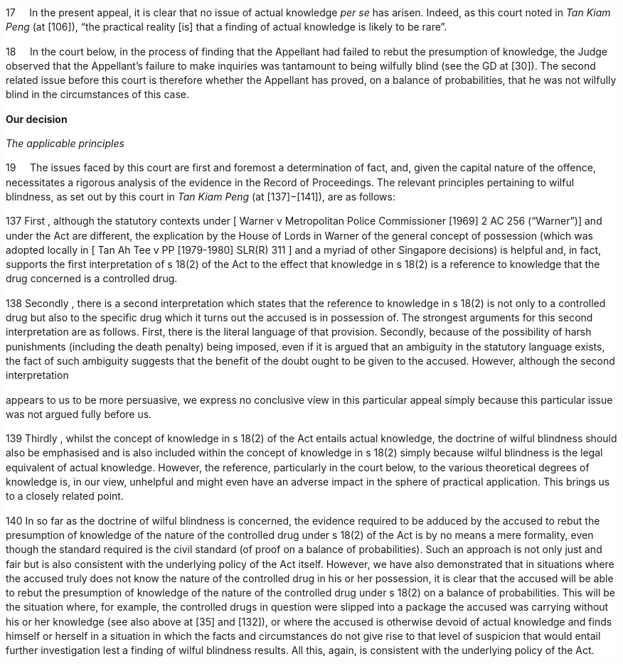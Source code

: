 17     In the present appeal, it is clear that no issue of actual knowledge _per se_ has arisen. Indeed, as this court noted in _Tan Kiam Peng_ (at [106]), “the practical reality [is] that a finding of actual knowledge is likely to be rare”. 

18     In the court below, in the process of finding that the Appellant had failed to rebut the presumption of knowledge, the Judge observed that the Appellant’s failure to make inquiries was tantamount to being wilfully blind (see the GD at [30]). The second related issue before this court is therefore whether the Appellant has proved, on a balance of probabilities, that he was not wilfully blind in the circumstances of this case. 

**Our decision** 

_The applicable principles_ 

19     The issues faced by this court are first and foremost a determination of fact, and, given the capital nature of the offence, necessitates a rigorous analysis of the evidence in the Record of Proceedings. The relevant principles pertaining to wilful blindness, as set out by this court in _Tan Kiam Peng_ (at [137]−[141]), are as follows: 

 137 First , although the statutory contexts under [ Warner v Metropolitan Police Commissioner [1969] 2 AC 256 (“Warner”)] and under the Act are different, the explication by the House of Lords in Warner of the general concept of possession (which was adopted locally in [ Tan Ah Tee v PP [1979-1980] SLR(R) 311 ] and a myriad of other Singapore decisions) is helpful and, in fact, supports the first interpretation of s 18(2) of the Act to the effect that knowledge in s 18(2) is a reference to knowledge that the drug concerned is a controlled drug. 

 138 Secondly , there is a second interpretation which states that the reference to knowledge in s 18(2) is not only to a controlled drug but also to the specific drug which it turns out the accused is in possession of. The strongest arguments for this second interpretation are as follows. First, there is the literal language of that provision. Secondly, because of the possibility of harsh punishments (including the death penalty) being imposed, even if it is argued that an ambiguity in the statutory language exists, the fact of such ambiguity suggests that the benefit of the doubt ought to be given to the accused. However, although the second interpretation 


 appears to us to be more persuasive, we express no conclusive view in this particular appeal simply because this particular issue was not argued fully before us. 

 139 Thirdly , whilst the concept of knowledge in s 18(2) of the Act entails actual knowledge, the doctrine of wilful blindness should also be emphasised and is also included within the concept of knowledge in s 18(2) simply because wilful blindness is the legal equivalent of actual knowledge. However, the reference, particularly in the court below, to the various theoretical degrees of knowledge is, in our view, unhelpful and might even have an adverse impact in the sphere of practical application. This brings us to a closely related point. 

 140 In so far as the doctrine of wilful blindness is concerned, the evidence required to be adduced by the accused to rebut the presumption of knowledge of the nature of the controlled drug under s 18(2) of the Act is by no means a mere formality, even though the standard required is the civil standard (of proof on a balance of probabilities). Such an approach is not only just and fair but is also consistent with the underlying policy of the Act itself. However, we have also demonstrated that in situations where the accused truly does not know the nature of the controlled drug in his or her possession, it is clear that the accused will be able to rebut the presumption of knowledge of the nature of the controlled drug under s 18(2) on a balance of probabilities. This will be the situation where, for example, the controlled drugs in question were slipped into a package the accused was carrying without his or her knowledge (see also above at [35] and [132]), or where the accused is otherwise devoid of actual knowledge and finds himself or herself in a situation in which the facts and circumstances do not give rise to that level of suspicion that would entail further investigation lest a finding of wilful blindness results. All this, again, is consistent with the underlying policy of the Act. 
